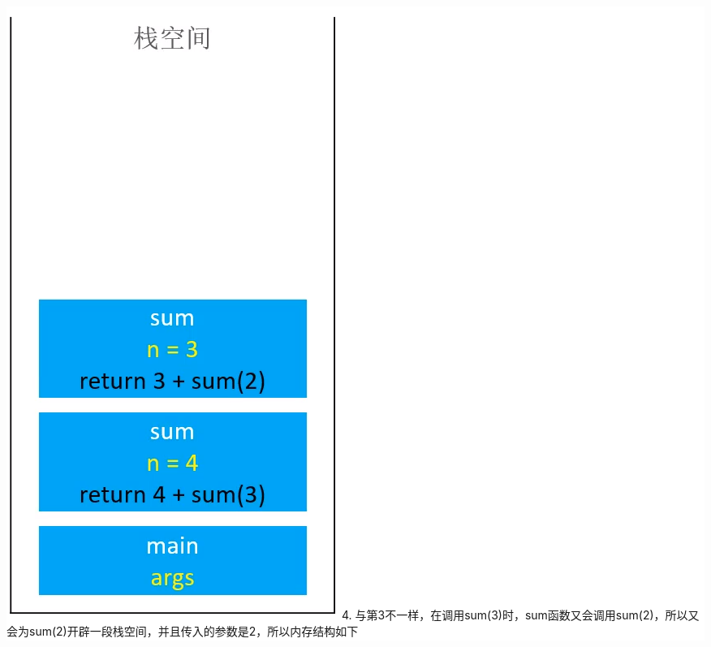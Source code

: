   ![1577087602486](https://github.com/MSTGit/Algorithm/blob/master/AdvancedPart/23-Recursion/Resource/1577087602486.png)
4. 与第3不一样，在调用sum(3)时，sum函数又会调用sum(2)，所以又会为sum(2)开辟一段栈空间，并且传入的参数是2，所以内存结构如下
   